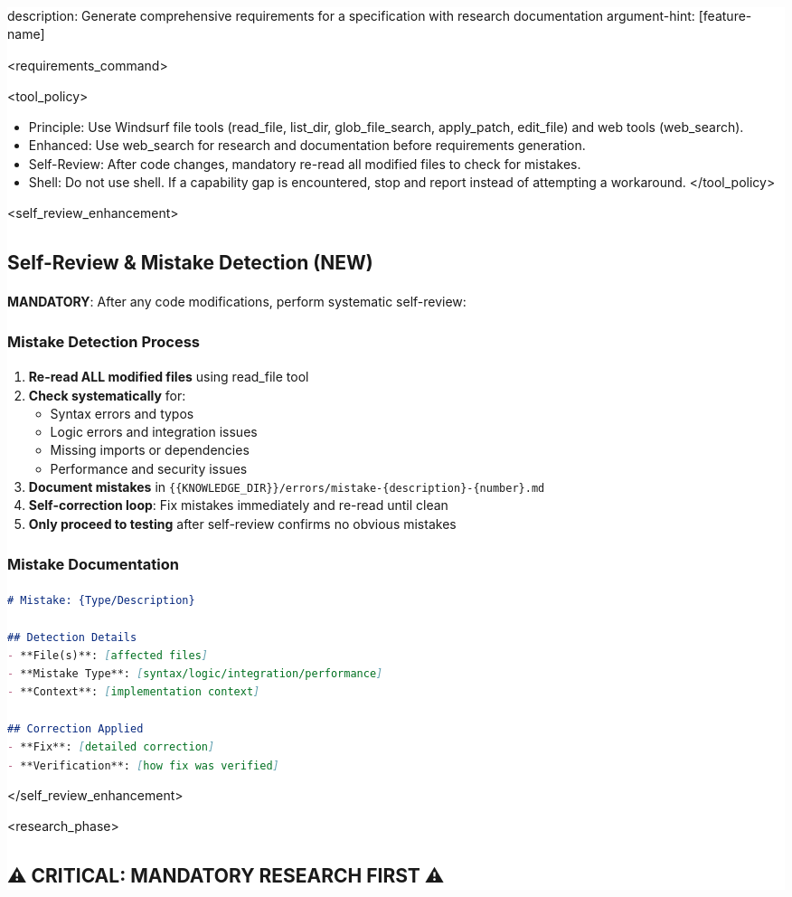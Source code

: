 <meta>
description: Generate comprehensive requirements for a specification with research documentation
argument-hint: [feature-name]
</meta>

<requirements_command>

  <tool_policy>
  - Principle: Use Windsurf file tools (read_file, list_dir, glob_file_search, apply_patch, edit_file) and web tools (web_search).
  - Enhanced: Use web_search for research and documentation before requirements generation.
  - Self-Review: After code changes, mandatory re-read all modified files to check for mistakes.
  - Shell: Do not use shell. If a capability gap is encountered, stop and report instead of attempting a workaround.
  </tool_policy>

  <self_review_enhancement>
  
  ## Self-Review & Mistake Detection (NEW)
  
  **MANDATORY**: After any code modifications, perform systematic self-review:
  
  ### Mistake Detection Process
  1. **Re-read ALL modified files** using read_file tool
  2. **Check systematically** for:
     - Syntax errors and typos
     - Logic errors and integration issues  
     - Missing imports or dependencies
     - Performance and security issues
  3. **Document mistakes** in `{{KNOWLEDGE_DIR}}/errors/mistake-{description}-{number}.md`
  4. **Self-correction loop**: Fix mistakes immediately and re-read until clean
  5. **Only proceed to testing** after self-review confirms no obvious mistakes
  
  ### Mistake Documentation
  ```markdown
  # Mistake: {Type/Description}
  
  ## Detection Details
  - **File(s)**: [affected files]
  - **Mistake Type**: [syntax/logic/integration/performance]  
  - **Context**: [implementation context]
  
  ## Correction Applied  
  - **Fix**: [detailed correction]
  - **Verification**: [how fix was verified]
  ```
  
  </self_review_enhancement>

  <research_phase>
  
  ## ⚠️ CRITICAL: MANDATORY RESEARCH FIRST ⚠️
  
